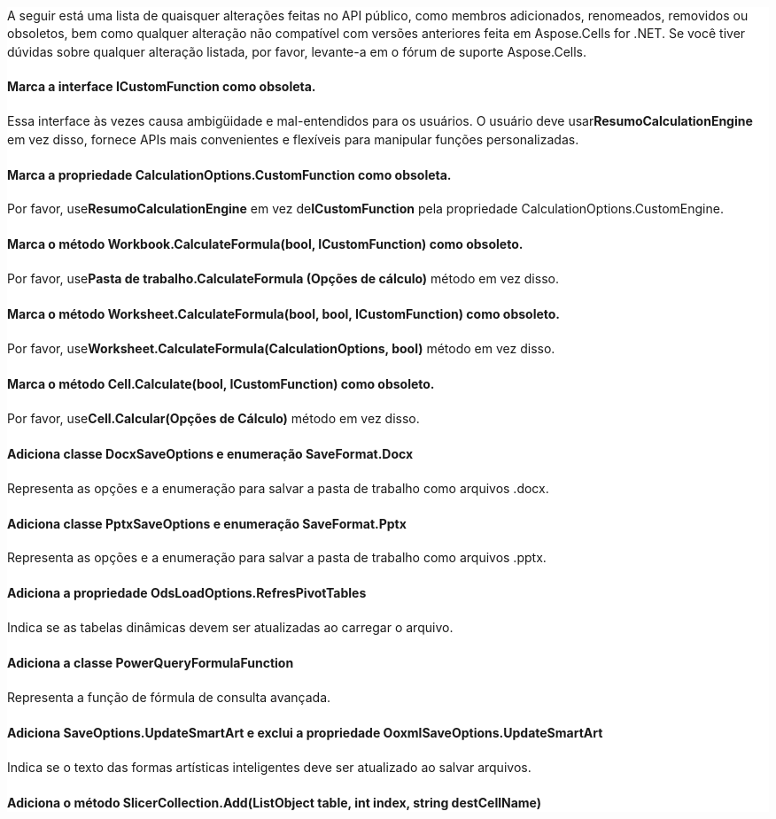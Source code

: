 A seguir está uma lista de quaisquer alterações feitas no API público, como membros adicionados, renomeados, removidos ou obsoletos, bem como qualquer alteração não compatível com versões anteriores feita em Aspose.Cells for .NET. Se você tiver dúvidas sobre qualquer alteração listada, por favor, levante-a em o fórum de suporte Aspose.Cells.

####  **Marca a interface ICustomFunction como obsoleta.**

 Essa interface às vezes causa ambigüidade e mal-entendidos para os usuários. O usuário deve usar**ResumoCalculationEngine** em vez disso, fornece APIs mais convenientes e flexíveis para manipular funções personalizadas.

####  **Marca a propriedade CalculationOptions.CustomFunction como obsoleta.**

Por favor, use**ResumoCalculationEngine** em vez de**ICustomFunction** pela propriedade CalculationOptions.CustomEngine.

####  **Marca o método Workbook.CalculateFormula(bool, ICustomFunction) como obsoleto.**

Por favor, use**Pasta de trabalho.CalculateFormula (Opções de cálculo)** método em vez disso.

####  **Marca o método Worksheet.CalculateFormula(bool, bool, ICustomFunction) como obsoleto.**

Por favor, use**Worksheet.CalculateFormula(CalculationOptions, bool)** método em vez disso.

####  **Marca o método Cell.Calculate(bool, ICustomFunction) como obsoleto.**

Por favor, use**Cell.Calcular(Opções de Cálculo)** método em vez disso.

####  **Adiciona classe DocxSaveOptions e enumeração SaveFormat.Docx**

Representa as opções e a enumeração para salvar a pasta de trabalho como arquivos .docx.

####  **Adiciona classe PptxSaveOptions e enumeração SaveFormat.Pptx**

Representa as opções e a enumeração para salvar a pasta de trabalho como arquivos .pptx.

####  **Adiciona a propriedade OdsLoadOptions.RefresPivotTables**

Indica se as tabelas dinâmicas devem ser atualizadas ao carregar o arquivo.

####  **Adiciona a classe PowerQueryFormulaFunction**

Representa a função de fórmula de consulta avançada.

####  **Adiciona SaveOptions.UpdateSmartArt e exclui a propriedade OoxmlSaveOptions.UpdateSmartArt**

Indica se o texto das formas artísticas inteligentes deve ser atualizado ao salvar arquivos.

####  **Adiciona o método SlicerCollection.Add(ListObject table, int index, string destCellName)**
